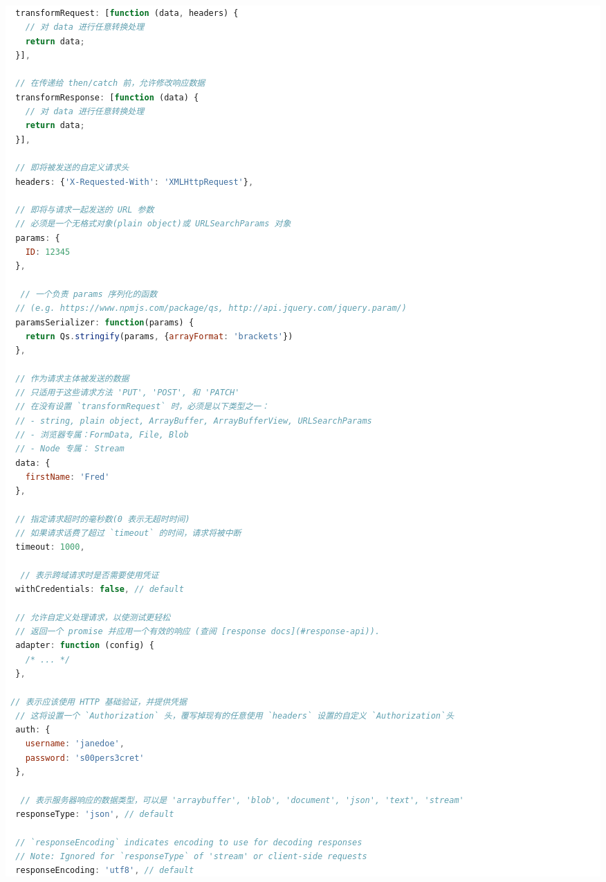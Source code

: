    ```javascript
     transformRequest: [function (data, headers) {
       // 对 data 进行任意转换处理
       return data;
     }],
   
     // 在传递给 then/catch 前，允许修改响应数据
     transformResponse: [function (data) {
       // 对 data 进行任意转换处理
       return data;
     }],
   
     // 即将被发送的自定义请求头
     headers: {'X-Requested-With': 'XMLHttpRequest'},
   
     // 即将与请求一起发送的 URL 参数
     // 必须是一个无格式对象(plain object)或 URLSearchParams 对象
     params: {
       ID: 12345
     },
   
      // 一个负责 params 序列化的函数
     // (e.g. https://www.npmjs.com/package/qs, http://api.jquery.com/jquery.param/)
     paramsSerializer: function(params) {
       return Qs.stringify(params, {arrayFormat: 'brackets'})
     },
   
     // 作为请求主体被发送的数据
     // 只适用于这些请求方法 'PUT', 'POST', 和 'PATCH'
     // 在没有设置 `transformRequest` 时，必须是以下类型之一：
     // - string, plain object, ArrayBuffer, ArrayBufferView, URLSearchParams
     // - 浏览器专属：FormData, File, Blob
     // - Node 专属： Stream
     data: {
       firstName: 'Fred'
     },
   
     // 指定请求超时的毫秒数(0 表示无超时时间)
     // 如果请求话费了超过 `timeout` 的时间，请求将被中断
     timeout: 1000,
   
      // 表示跨域请求时是否需要使用凭证
     withCredentials: false, // default
   
     // 允许自定义处理请求，以使测试更轻松
     // 返回一个 promise 并应用一个有效的响应 (查阅 [response docs](#response-api)).
     adapter: function (config) {
       /* ... */
     },
   
    // 表示应该使用 HTTP 基础验证，并提供凭据
     // 这将设置一个 `Authorization` 头，覆写掉现有的任意使用 `headers` 设置的自定义 `Authorization`头
     auth: {
       username: 'janedoe',
       password: 's00pers3cret'
     },
   
      // 表示服务器响应的数据类型，可以是 'arraybuffer', 'blob', 'document', 'json', 'text', 'stream'
     responseType: 'json', // default
   
     // `responseEncoding` indicates encoding to use for decoding responses
     // Note: Ignored for `responseType` of 'stream' or client-side requests
     responseEncoding: 'utf8', // default
   
   ```